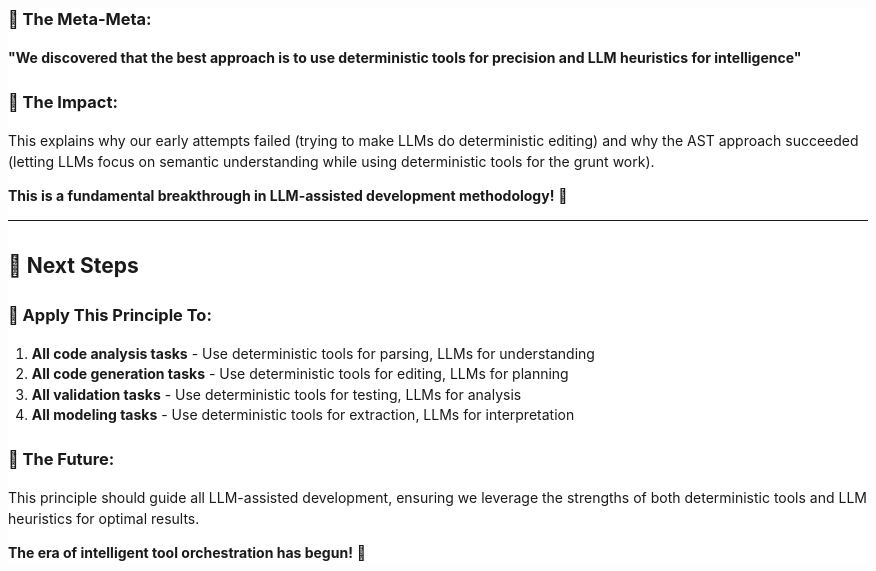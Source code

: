 ### **🎯 The Meta-Meta:**
**"We discovered that the best approach is to use deterministic tools for precision and LLM heuristics for intelligence"**

### **🎯 The Impact:**
This explains why our early attempts failed (trying to make LLMs do deterministic editing) and why the AST approach succeeded (letting LLMs focus on semantic understanding while using deterministic tools for the grunt work).

**This is a fundamental breakthrough in LLM-assisted development methodology!** 🚀

---

## 📝 **Next Steps**

### **🎯 Apply This Principle To:**
1. **All code analysis tasks** - Use deterministic tools for parsing, LLMs for understanding
2. **All code generation tasks** - Use deterministic tools for editing, LLMs for planning
3. **All validation tasks** - Use deterministic tools for testing, LLMs for analysis
4. **All modeling tasks** - Use deterministic tools for extraction, LLMs for interpretation

### **🎯 The Future:**
This principle should guide all LLM-assisted development, ensuring we leverage the strengths of both deterministic tools and LLM heuristics for optimal results.

**The era of intelligent tool orchestration has begun!** 🚀 